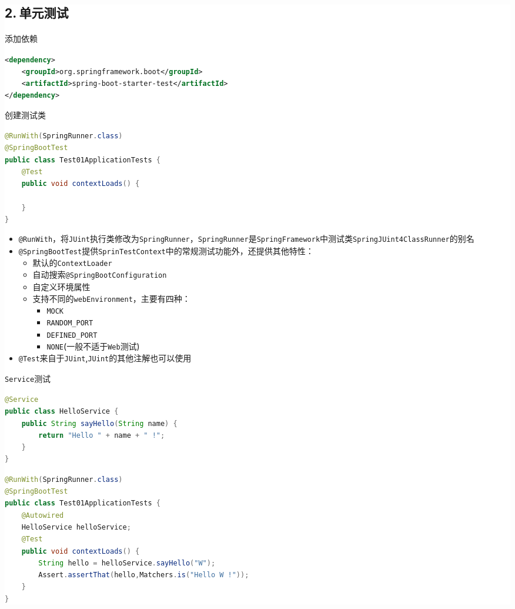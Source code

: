## 2. 单元测试

添加依赖

```xml
<dependency>
	<groupId>org.springframework.boot</groupId>
	<artifactId>spring-boot-starter-test</artifactId>
</dependency>
```

创建测试类

```java
@RunWith(SpringRunner.class)
@SpringBootTest
public class Test01ApplicationTests {
    @Test
    public void contextLoads() {
        
    }
}
```

- `@RunWith`，将`JUint`执行类修改为`SpringRunner`，`SpringRunner`是`SpringFramework`中测试类`SpringJUint4ClassRunner`的别名
- `@SpringBootTest`提供`SprinTestContext`中的常规测试功能外，还提供其他特性：
  - 默认的`ContextLoader`
  - 自动搜索`@SpringBootConfiguration`
  - 自定义环境属性
  - 支持不同的`webEnvironment`，主要有四种：
    - `MOCK`
    - `RANDOM_PORT`
    - `DEFINED_PORT`
    - `NONE`(一般不适于`Web`测试)
- `@Test`来自于`JUint`,`JUint`的其他注解也可以使用

`Service`测试

```java
@Service
public class HelloService {
    public String sayHello(String name) {
        return "Hello " + name + " !";
    }
}
```

```java
@RunWith(SpringRunner.class)
@SpringBootTest
public class Test01ApplicationTests {
    @Autowired
    HelloService helloService;
    @Test
    public void contextLoads() {
        String hello = helloService.sayHello("W");
        Assert.assertThat(hello,Matchers.is("Hello W !"));
    }
}
```
